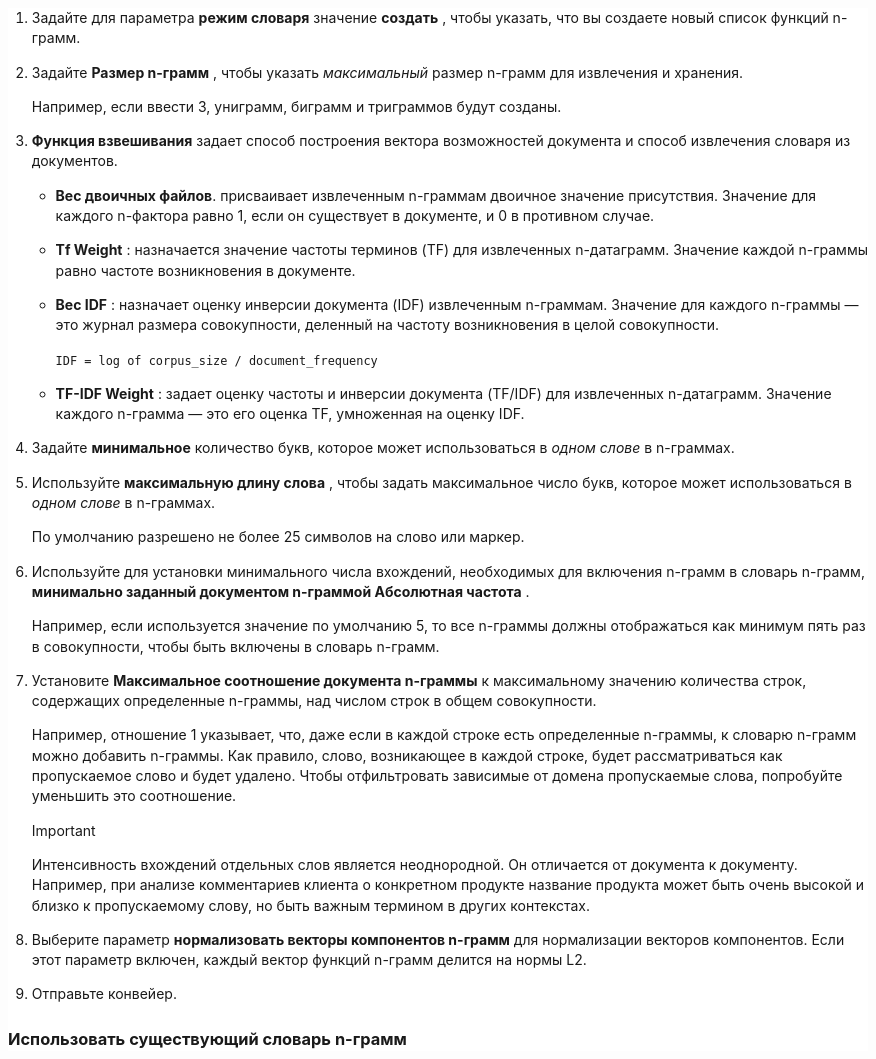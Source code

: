 1. Задайте для параметра **режим словаря** значение **создать** , чтобы указать, что вы создаете новый список функций n-грамм. 

1. Задайте **Размер n-грамм** , чтобы указать *максимальный* размер n-грамм для извлечения и хранения. 

    Например, если ввести 3, униграмм, биграмм и триграммов будут созданы.

1. **Функция взвешивания** задает способ построения вектора возможностей документа и способ извлечения словаря из документов.

    * **Вес двоичных файлов**. присваивает извлеченным n-граммам двоичное значение присутствия. Значение для каждого n-фактора равно 1, если он существует в документе, и 0 в противном случае.

    * **Tf Weight** : назначается значение частоты терминов (TF) для извлеченных n-датаграмм. Значение каждой n-граммы равно частоте возникновения в документе.

    * **Вес IDF** : назначает оценку инверсии документа (IDF) извлеченным n-граммам. Значение для каждого n-граммы — это журнал размера совокупности, деленный на частоту возникновения в целой совокупности.
    
      `IDF = log of corpus_size / document_frequency`
 
    *  **TF-IDF Weight** : задает оценку частоты и инверсии документа (TF/IDF) для извлеченных n-датаграмм. Значение каждого n-грамма — это его оценка TF, умноженная на оценку IDF.

1. Задайте **минимальное** количество букв, которое может использоваться в *одном слове* в n-граммах.

1. Используйте **максимальную длину слова** , чтобы задать максимальное число букв, которое может использоваться в *одном слове* в n-граммах.

    По умолчанию разрешено не более 25 символов на слово или маркер.

1. Используйте для установки минимального числа вхождений, необходимых для включения n-грамм в словарь n-грамм, **минимально заданный документом n-граммой Абсолютная частота** . 

    Например, если используется значение по умолчанию 5, то все n-граммы должны отображаться как минимум пять раз в совокупности, чтобы быть включены в словарь n-грамм. 

1.  Установите **Максимальное соотношение документа n-граммы** к максимальному значению количества строк, содержащих определенные n-граммы, над числом строк в общем совокупности.

    Например, отношение 1 указывает, что, даже если в каждой строке есть определенные n-граммы, к словарю n-грамм можно добавить n-граммы. Как правило, слово, возникающее в каждой строке, будет рассматриваться как пропускаемое слово и будет удалено. Чтобы отфильтровать зависимые от домена пропускаемые слова, попробуйте уменьшить это соотношение.

    > [!IMPORTANT]
    > Интенсивность вхождений отдельных слов является неоднородной. Он отличается от документа к документу. Например, при анализе комментариев клиента о конкретном продукте название продукта может быть очень высокой и близко к пропускаемому слову, но быть важным термином в других контекстах.

1. Выберите параметр **нормализовать векторы компонентов n-грамм** для нормализации векторов компонентов. Если этот параметр включен, каждый вектор функций n-грамм делится на нормы L2.

1. Отправьте конвейер.

### <a name="use-an-existing-n-gram-dictionary"></a>Использовать существующий словарь n-грамм
